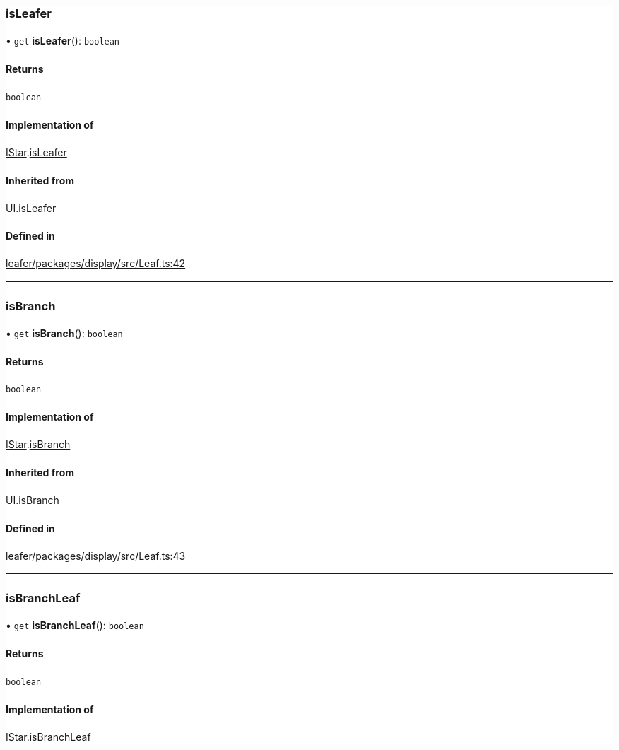 ### isLeafer

• `get` **isLeafer**(): `boolean`

#### Returns

`boolean`

#### Implementation of

[IStar](../interfaces/IStar.md).[isLeafer](../interfaces/IStar.md#isleafer)

#### Inherited from

UI.isLeafer

#### Defined in

[leafer/packages/display/src/Leaf.ts:42](https://github.com/leaferjs/leafer/blob/a165a56/packages/display/src/Leaf.ts#L42)

___

### isBranch

• `get` **isBranch**(): `boolean`

#### Returns

`boolean`

#### Implementation of

[IStar](../interfaces/IStar.md).[isBranch](../interfaces/IStar.md#isbranch)

#### Inherited from

UI.isBranch

#### Defined in

[leafer/packages/display/src/Leaf.ts:43](https://github.com/leaferjs/leafer/blob/a165a56/packages/display/src/Leaf.ts#L43)

___

### isBranchLeaf

• `get` **isBranchLeaf**(): `boolean`

#### Returns

`boolean`

#### Implementation of

[IStar](../interfaces/IStar.md).[isBranchLeaf](../interfaces/IStar.md#isbranchleaf)
